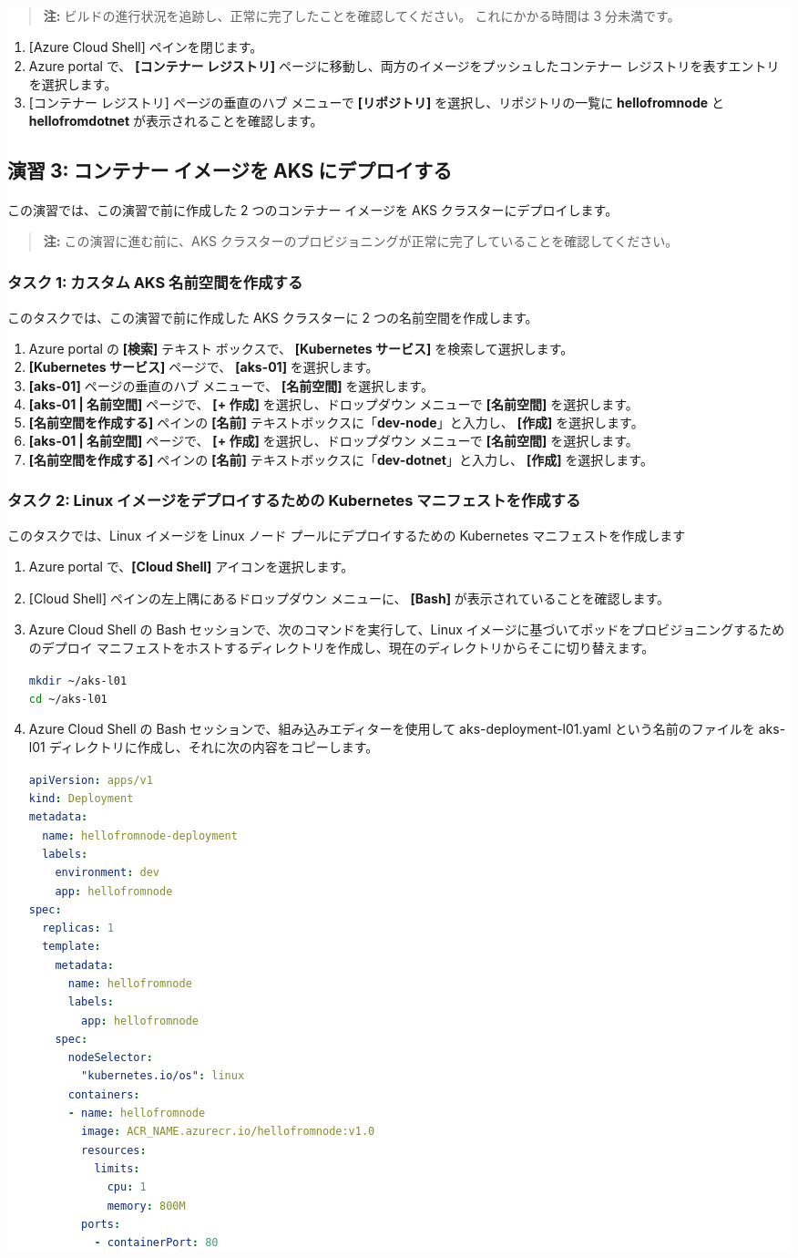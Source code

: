    > **注:** ビルドの進行状況を追跡し、正常に完了したことを確認してください。 これにかかる時間は 3 分未満です。

1. [Azure Cloud Shell] ペインを閉じます。
1. Azure portal で、 **[コンテナー レジストリ]** ページに移動し、両方のイメージをプッシュしたコンテナー レジストリを表すエントリを選択します。
1. [コンテナー レジストリ] ページの垂直のハブ メニューで **[リポジトリ]** を選択し、リポジトリの一覧に **hellofromnode** と **hellofromdotnet** が表示されることを確認します。

## 演習 3: コンテナー イメージを AKS にデプロイする 
この演習では、この演習で前に作成した 2 つのコンテナー イメージを AKS クラスターにデプロイします。

> **注:** この演習に進む前に、AKS クラスターのプロビジョニングが正常に完了していることを確認してください。

### タスク 1: カスタム AKS 名前空間を作成する
このタスクでは、この演習で前に作成した AKS クラスターに 2 つの名前空間を作成します。

1. Azure portal の **[検索]** テキスト ボックスで、 **[Kubernetes サービス]** を検索して選択します。
1. **[Kubernetes サービス]** ページで、 **[aks-01]** を選択します。
1. **[aks-01]** ページの垂直のハブ メニューで、 **[名前空間]** を選択します。
1. **[aks-01 \| 名前空間]** ページで、 **[+ 作成]** を選択し、ドロップダウン メニューで **[名前空間]** を選択します。
1. **[名前空間を作成する]** ペインの **[名前]** テキストボックスに「**dev-node**」と入力し、 **[作成]** を選択します。
1. **[aks-01 \| 名前空間]** ページで、 **[+ 作成]** を選択し、ドロップダウン メニューで **[名前空間]** を選択します。
1. **[名前空間を作成する]** ペインの **[名前]** テキストボックスに「**dev-dotnet**」と入力し、 **[作成]** を選択します。

### タスク 2: Linux イメージをデプロイするための Kubernetes マニフェストを作成する
このタスクでは、Linux イメージを Linux ノード プールにデプロイするための Kubernetes マニフェストを作成します

1. Azure portal で、**[Cloud Shell]** アイコンを選択します。
1. [Cloud Shell] ペインの左上隅にあるドロップダウン メニューに、 **[Bash]** が表示されていることを確認します。
1. Azure Cloud Shell の Bash セッションで、次のコマンドを実行して、Linux イメージに基づいてポッドをプロビジョニングするためのデプロイ マニフェストをホストするディレクトリを作成し、現在のディレクトリからそこに切り替えます。

   ```bash
   mkdir ~/aks-l01
   cd ~/aks-l01
   ```

1. Azure Cloud Shell の Bash セッションで、組み込みエディターを使用して aks-deployment-l01.yaml という名前のファイルを aks-l01 ディレクトリに作成し、それに次の内容をコピーします。

   ```yaml
   apiVersion: apps/v1
   kind: Deployment
   metadata:
     name: hellofromnode-deployment
     labels:
       environment: dev
       app: hellofromnode
   spec:
     replicas: 1
     template:
       metadata:
         name: hellofromnode
         labels:
           app: hellofromnode
       spec:
         nodeSelector:
           "kubernetes.io/os": linux
         containers:
         - name: hellofromnode
           image: ACR_NAME.azurecr.io/hellofromnode:v1.0
           resources:
             limits:
               cpu: 1
               memory: 800M
           ports:
             - containerPort: 80
   ```